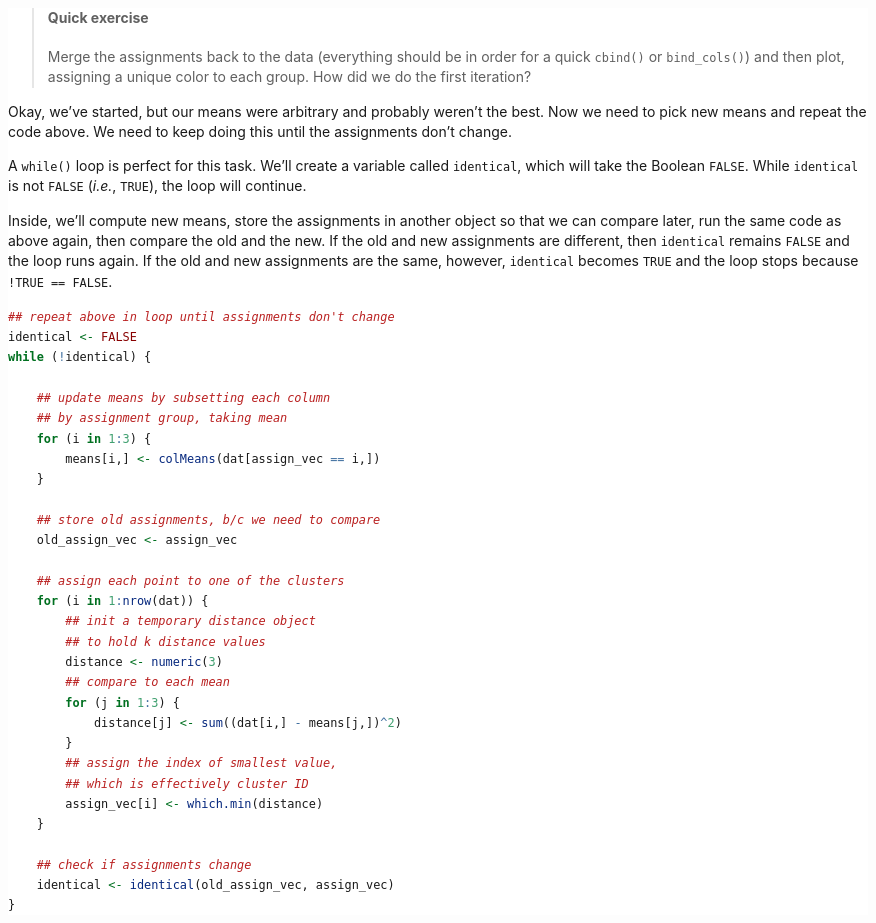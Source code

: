 > #### Quick exercise
> 
> Merge the assignments back to the data (everything should be in order
> for a quick `cbind()` or `bind_cols()`) and then plot, assigning a
> unique color to each group. How did we do the first iteration?

Okay, we’ve started, but our means were arbitrary and probably weren’t
the best. Now we need to pick new means and repeat the code above. We
need to keep doing this until the assignments don’t change.

A `while()` loop is perfect for this task. We’ll create a variable
called `identical`, which will take the Boolean `FALSE`. While
`identical` is not `FALSE` (*i.e.*, `TRUE`), the loop will continue.

Inside, we’ll compute new means, store the assignments in another object
so that we can compare later, run the same code as above again, then
compare the old and the new. If the old and new assignments are
different, then `identical` remains `FALSE` and the loop runs again. If
the old and new assignments are the same, however, `identical` becomes
`TRUE` and the loop stops because `!TRUE == FALSE`.

``` r
## repeat above in loop until assignments don't change
identical <- FALSE
while (!identical) {

    ## update means by subsetting each column
    ## by assignment group, taking mean
    for (i in 1:3) {
        means[i,] <- colMeans(dat[assign_vec == i,])
    }

    ## store old assignments, b/c we need to compare
    old_assign_vec <- assign_vec

    ## assign each point to one of the clusters
    for (i in 1:nrow(dat)) {
        ## init a temporary distance object
        ## to hold k distance values
        distance <- numeric(3)
        ## compare to each mean
        for (j in 1:3) {
            distance[j] <- sum((dat[i,] - means[j,])^2)
        }
        ## assign the index of smallest value,
        ## which is effectively cluster ID
        assign_vec[i] <- which.min(distance)
    }
  
    ## check if assignments change
    identical <- identical(old_assign_vec, assign_vec)
}
```
